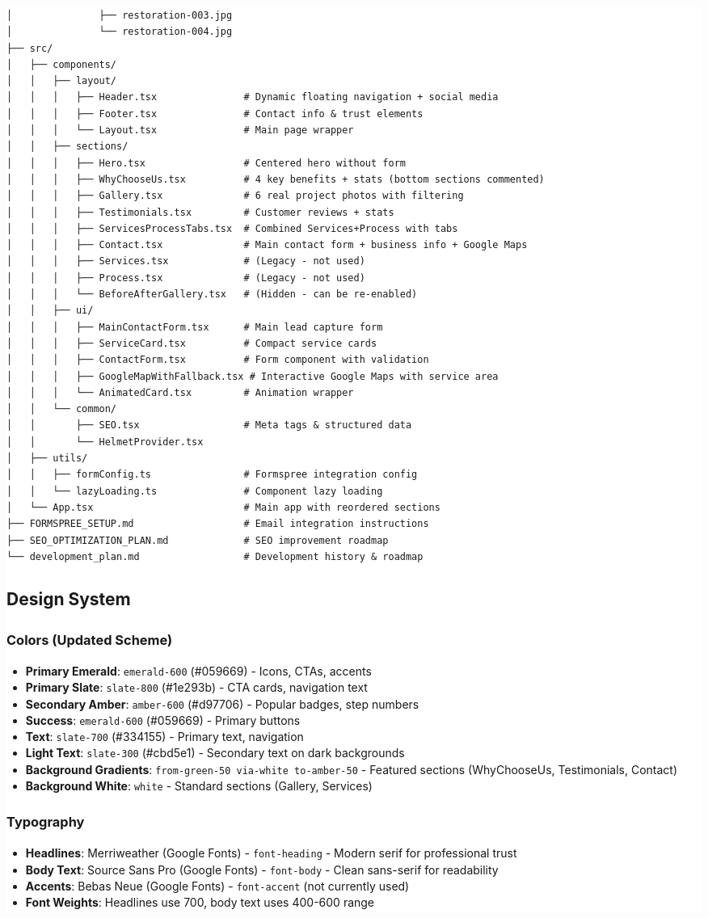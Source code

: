 ```
│               ├── restoration-003.jpg
│               └── restoration-004.jpg
├── src/
│   ├── components/
│   │   ├── layout/
│   │   │   ├── Header.tsx               # Dynamic floating navigation + social media
│   │   │   ├── Footer.tsx               # Contact info & trust elements
│   │   │   └── Layout.tsx               # Main page wrapper
│   │   ├── sections/
│   │   │   ├── Hero.tsx                 # Centered hero without form
│   │   │   ├── WhyChooseUs.tsx          # 4 key benefits + stats (bottom sections commented)
│   │   │   ├── Gallery.tsx              # 6 real project photos with filtering
│   │   │   ├── Testimonials.tsx         # Customer reviews + stats
│   │   │   ├── ServicesProcessTabs.tsx  # Combined Services+Process with tabs
│   │   │   ├── Contact.tsx              # Main contact form + business info + Google Maps
│   │   │   ├── Services.tsx             # (Legacy - not used)
│   │   │   ├── Process.tsx              # (Legacy - not used)
│   │   │   └── BeforeAfterGallery.tsx   # (Hidden - can be re-enabled)
│   │   ├── ui/
│   │   │   ├── MainContactForm.tsx      # Main lead capture form
│   │   │   ├── ServiceCard.tsx          # Compact service cards
│   │   │   ├── ContactForm.tsx          # Form component with validation
│   │   │   ├── GoogleMapWithFallback.tsx # Interactive Google Maps with service area
│   │   │   └── AnimatedCard.tsx         # Animation wrapper
│   │   └── common/
│   │       ├── SEO.tsx                  # Meta tags & structured data
│   │       └── HelmetProvider.tsx
│   ├── utils/
│   │   ├── formConfig.ts                # Formspree integration config
│   │   └── lazyLoading.ts               # Component lazy loading
│   └── App.tsx                          # Main app with reordered sections
├── FORMSPREE_SETUP.md                   # Email integration instructions
├── SEO_OPTIMIZATION_PLAN.md             # SEO improvement roadmap
└── development_plan.md                  # Development history & roadmap
```

## Design System

### Colors (Updated Scheme)
- **Primary Emerald**: `emerald-600` (#059669) - Icons, CTAs, accents
- **Primary Slate**: `slate-800` (#1e293b) - CTA cards, navigation text
- **Secondary Amber**: `amber-600` (#d97706) - Popular badges, step numbers  
- **Success**: `emerald-600` (#059669) - Primary buttons
- **Text**: `slate-700` (#334155) - Primary text, navigation
- **Light Text**: `slate-300` (#cbd5e1) - Secondary text on dark backgrounds
- **Background Gradients**: `from-green-50 via-white to-amber-50` - Featured sections (WhyChooseUs, Testimonials, Contact)
- **Background White**: `white` - Standard sections (Gallery, Services)

### Typography
- **Headlines**: Merriweather (Google Fonts) - `font-heading` - Modern serif for professional trust
- **Body Text**: Source Sans Pro (Google Fonts) - `font-body` - Clean sans-serif for readability
- **Accents**: Bebas Neue (Google Fonts) - `font-accent` (not currently used)
- **Font Weights**: Headlines use 700, body text uses 400-600 range

